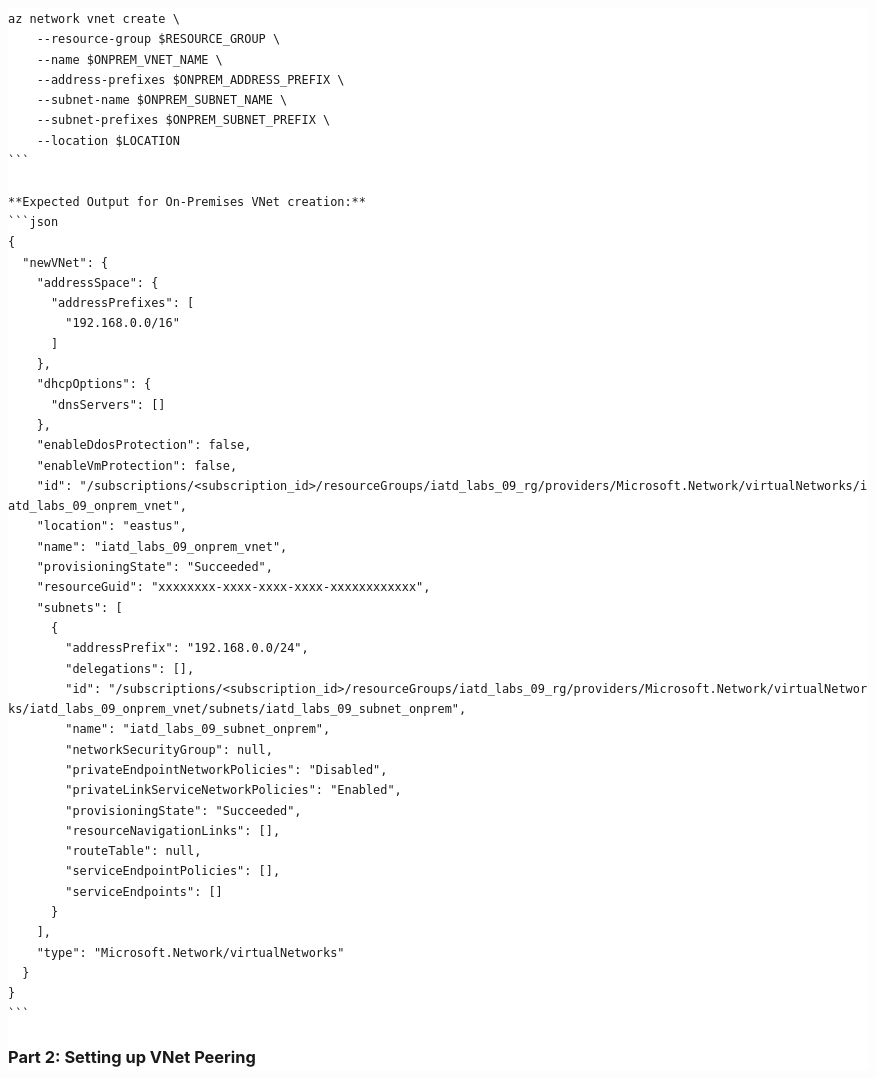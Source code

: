     az network vnet create \
        --resource-group $RESOURCE_GROUP \
        --name $ONPREM_VNET_NAME \
        --address-prefixes $ONPREM_ADDRESS_PREFIX \
        --subnet-name $ONPREM_SUBNET_NAME \
        --subnet-prefixes $ONPREM_SUBNET_PREFIX \
        --location $LOCATION
    ```

    **Expected Output for On-Premises VNet creation:**
    ```json
    {
      "newVNet": {
        "addressSpace": {
          "addressPrefixes": [
            "192.168.0.0/16"
          ]
        },
        "dhcpOptions": {
          "dnsServers": []
        },
        "enableDdosProtection": false,
        "enableVmProtection": false,
        "id": "/subscriptions/<subscription_id>/resourceGroups/iatd_labs_09_rg/providers/Microsoft.Network/virtualNetworks/iatd_labs_09_onprem_vnet",
        "location": "eastus",
        "name": "iatd_labs_09_onprem_vnet",
        "provisioningState": "Succeeded",
        "resourceGuid": "xxxxxxxx-xxxx-xxxx-xxxx-xxxxxxxxxxxx",
        "subnets": [
          {
            "addressPrefix": "192.168.0.0/24",
            "delegations": [],
            "id": "/subscriptions/<subscription_id>/resourceGroups/iatd_labs_09_rg/providers/Microsoft.Network/virtualNetworks/iatd_labs_09_onprem_vnet/subnets/iatd_labs_09_subnet_onprem",
            "name": "iatd_labs_09_subnet_onprem",
            "networkSecurityGroup": null,
            "privateEndpointNetworkPolicies": "Disabled",
            "privateLinkServiceNetworkPolicies": "Enabled",
            "provisioningState": "Succeeded",
            "resourceNavigationLinks": [],
            "routeTable": null,
            "serviceEndpointPolicies": [],
            "serviceEndpoints": []
          }
        ],
        "type": "Microsoft.Network/virtualNetworks"
      }
    }
    ```

### Part 2: Setting up VNet Peering
